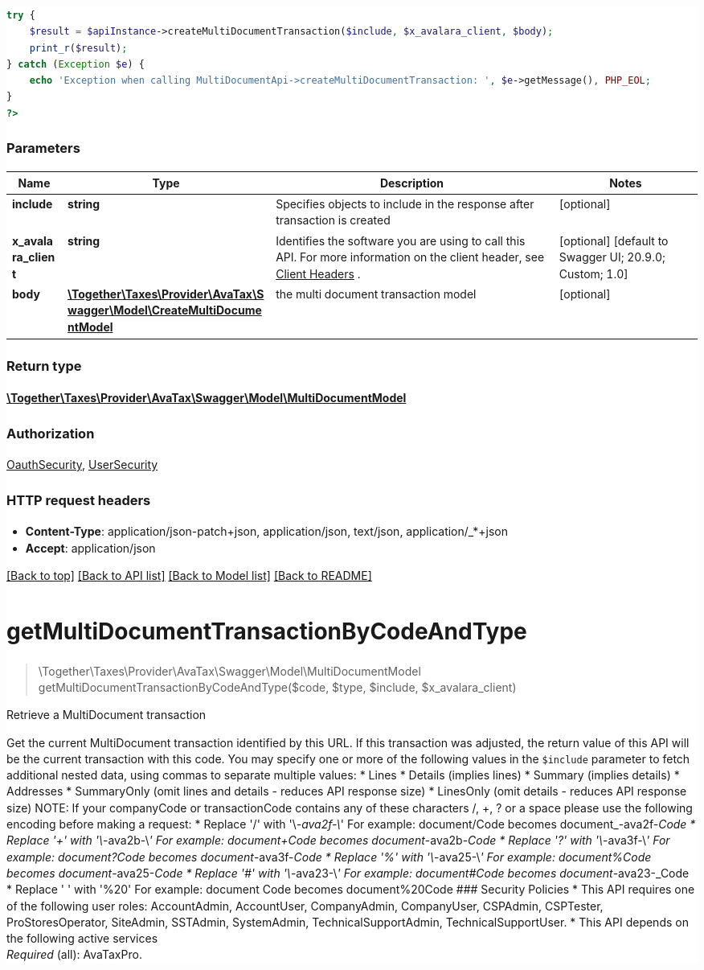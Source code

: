 ```php
try {
    $result = $apiInstance->createMultiDocumentTransaction($include, $x_avalara_client, $body);
    print_r($result);
} catch (Exception $e) {
    echo 'Exception when calling MultiDocumentApi->createMultiDocumentTransaction: ', $e->getMessage(), PHP_EOL;
}
?>
```

### Parameters

Name | Type | Description  | Notes
------------- | ------------- | ------------- | -------------
 **include** | **string**| Specifies objects to include in the response after transaction is created | [optional]
 **x_avalara_client** | **string**| Identifies the software you are using to call this API.  For more information on the client header, see [Client Headers](https://developer.avalara.com/avatax/client-headers/) . | [optional] [default to Swagger UI; 20.9.0; Custom; 1.0]
 **body** | [**\Together\Taxes\Provider\AvaTax\Swagger\Model\CreateMultiDocumentModel**](../Model/CreateMultiDocumentModel.md)| the multi document transaction model | [optional]

### Return type

[**\Together\Taxes\Provider\AvaTax\Swagger\Model\MultiDocumentModel**](../Model/MultiDocumentModel.md)

### Authorization

[OauthSecurity](../../README.md#OauthSecurity), [UserSecurity](../../README.md#UserSecurity)

### HTTP request headers

 - **Content-Type**: application/json-patch+json, application/json, text/json, application/_*+json
 - **Accept**: application/json

[[Back to top]](#) [[Back to API list]](../../README.md#documentation-for-api-endpoints) [[Back to Model list]](../../README.md#documentation-for-models) [[Back to README]](../../README.md)

# **getMultiDocumentTransactionByCodeAndType**
> \Together\Taxes\Provider\AvaTax\Swagger\Model\MultiDocumentModel getMultiDocumentTransactionByCodeAndType($code, $type, $include, $x_avalara_client)

Retrieve a MultiDocument transaction

Get the current MultiDocument transaction identified by this URL.                If this transaction was adjusted, the return value of this API will be the current transaction with this code.                You may specify one or more of the following values in the `$include` parameter to fetch additional nested data, using commas to separate multiple values:                * Lines  * Details (implies lines)  * Summary (implies details)  * Addresses  * SummaryOnly (omit lines and details - reduces API response size)  * LinesOnly (omit details - reduces API response size)                NOTE: If your companyCode or transactionCode contains any of these characters /, +, ? or a space please use the following encoding before making a request:  * Replace '/' with '\\_-ava2f-\\_'  For example: document/Code becomes document_-ava2f-_Code  * Replace '+' with '\\_-ava2b-\\_'  For example: document+Code becomes document_-ava2b-_Code  * Replace '?' with '\\_-ava3f-\\_'  For example: document?Code becomes document_-ava3f-_Code  * Replace '%' with '\\_-ava25-\\_'  For example: document%Code becomes document_-ava25-_Code  * Replace '#' with '\\_-ava23-\\_'  For example: document#Code becomes document_-ava23-_Code  * Replace ' ' with '%20'  For example: document Code becomes document%20Code  ### Security Policies  * This API requires one of the following user roles: AccountAdmin, AccountUser, CompanyAdmin, CompanyUser, CSPAdmin, CSPTester, ProStoresOperator, SiteAdmin, SSTAdmin, SystemAdmin, TechnicalSupportAdmin, TechnicalSupportUser. * This API depends on the following active services<br />*Required* (all):  AvaTaxPro.
